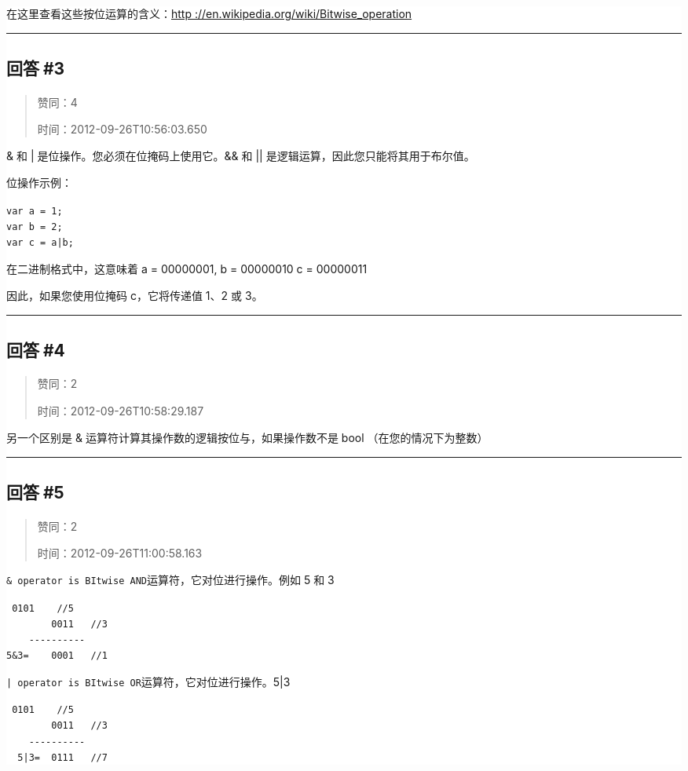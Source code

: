 在这里查看这些按位运算的含义：[http ://en.wikipedia.org/wiki/Bitwise_operation](http://en.wikipedia.org/wiki/Bitwise_operation)

* * *

## 回答 #3

> 赞同：4
> 
> 时间：2012-09-26T10:56:03.650

& 和 | 是位操作。您必须在位掩码上使用它。&& 和 || 是逻辑运算，因此您只能将其用于布尔值。

位操作示例：

```
var a = 1;
var b = 2;
var c = a|b; 
```

在二进制格式中，这意味着 a = 00000001, b = 00000010 c = 00000011

因此，如果您使用位掩码 c，它将传递值 1、2 或 3。

* * *

## 回答 #4

> 赞同：2
> 
> 时间：2012-09-26T10:58:29.187

另一个区别是 & 运算符计算其操作数的逻辑按位与，如果操作数不是 bool （在您的情况下为整数）

* * *

## 回答 #5

> 赞同：2
> 
> 时间：2012-09-26T11:00:58.163

`& operator is BItwise AND`运算符，它对位进行操作。例如 5 和 3

```
 0101    //5
        0011   //3
    ----------
5&3=    0001   //1 
```

`| operator is BItwise OR`运算符，它对位进行操作。5|3

```
 0101    //5
        0011   //3
    ----------
  5|3=  0111   //7 
```

